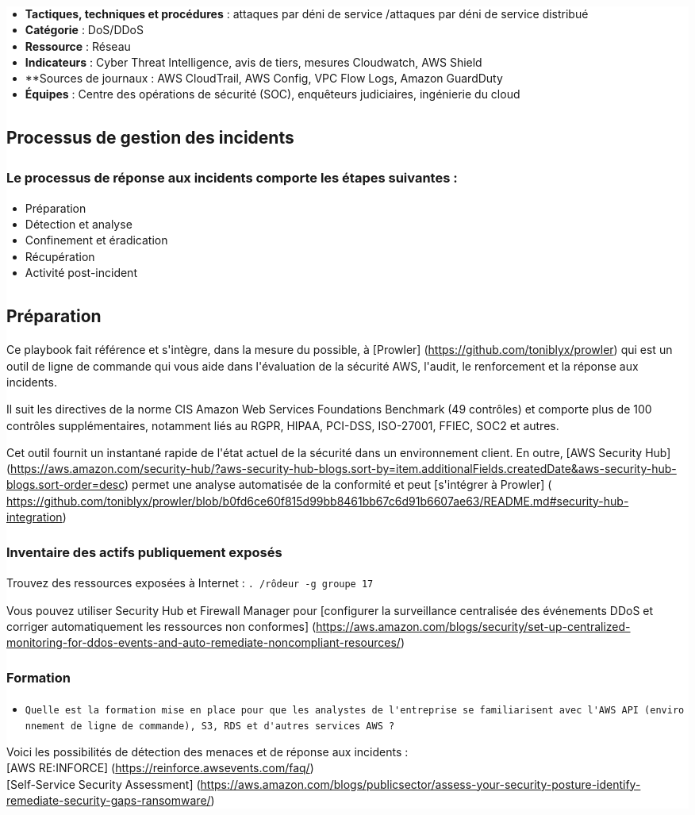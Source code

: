 * **Tactiques, techniques et procédures** : attaques par déni de service /attaques par déni de service distribué
* **Catégorie** : DoS/DDoS
* **Ressource** : Réseau
* **Indicateurs** : Cyber Threat Intelligence, avis de tiers, mesures Cloudwatch, AWS Shield
* **Sources de journaux : AWS CloudTrail, AWS Config, VPC Flow Logs, Amazon GuardDuty
* **Équipes** : Centre des opérations de sécurité (SOC), enquêteurs judiciaires, ingénierie du cloud

## Processus de gestion des incidents
### Le processus de réponse aux incidents comporte les étapes suivantes :
* Préparation
* Détection et analyse
* Confinement et éradication
* Récupération
* Activité post-incident

## Préparation

Ce playbook fait référence et s'intègre, dans la mesure du possible, à [Prowler] (https://github.com/toniblyx/prowler) qui est un outil de ligne de commande qui vous aide dans l'évaluation de la sécurité AWS, l'audit, le renforcement et la réponse aux incidents.

Il suit les directives de la norme CIS Amazon Web Services Foundations Benchmark (49 contrôles) et comporte plus de 100 contrôles supplémentaires, notamment liés au RGPR, HIPAA, PCI-DSS, ISO-27001, FFIEC, SOC2 et autres.

Cet outil fournit un instantané rapide de l'état actuel de la sécurité dans un environnement client. En outre, [AWS Security Hub] (https://aws.amazon.com/security-hub/?aws-security-hub-blogs.sort-by=item.additionalFields.createdDate&aws-security-hub-blogs.sort-order=desc) permet une analyse automatisée de la conformité et peut [s'intégrer à Prowler] ( https://github.com/toniblyx/prowler/blob/b0fd6ce60f815d99bb8461bb67c6d91b6607ae63/README.md#security-hub-integration)

### Inventaire des actifs publiquement exposés
Trouvez des ressources exposées à Internet : `. /rôdeur -g groupe 17`

Vous pouvez utiliser Security Hub et Firewall Manager pour [configurer la surveillance centralisée des événements DDoS et corriger automatiquement les ressources non conformes] (https://aws.amazon.com/blogs/security/set-up-centralized-monitoring-for-ddos-events-and-auto-remediate-noncompliant-resources/)

### Formation
- `Quelle est la formation mise en place pour que les analystes de l'entreprise se familiarisent avec l'AWS API (environnement de ligne de commande), S3, RDS et d'autres services AWS ? `
>>>
Voici les possibilités de détection des menaces et de réponse aux incidents : \
[AWS RE:INFORCE] (https://reinforce.awsevents.com/faq/) \
[Self-Service Security Assessment] (https://aws.amazon.com/blogs/publicsector/assess-your-security-posture-identify-remediate-security-gaps-ransomware/)
>>>
